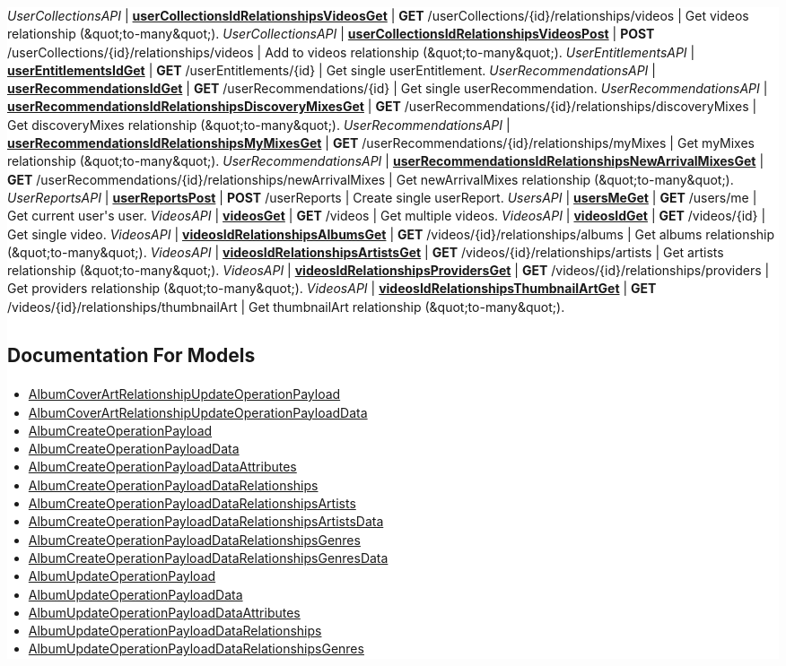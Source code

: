 *UserCollectionsAPI* | [**userCollectionsIdRelationshipsVideosGet**](docs/UserCollectionsAPI.md#usercollectionsidrelationshipsvideosget) | **GET** /userCollections/{id}/relationships/videos | Get videos relationship (\&quot;to-many\&quot;).
*UserCollectionsAPI* | [**userCollectionsIdRelationshipsVideosPost**](docs/UserCollectionsAPI.md#usercollectionsidrelationshipsvideospost) | **POST** /userCollections/{id}/relationships/videos | Add to videos relationship (\&quot;to-many\&quot;).
*UserEntitlementsAPI* | [**userEntitlementsIdGet**](docs/UserEntitlementsAPI.md#userentitlementsidget) | **GET** /userEntitlements/{id} | Get single userEntitlement.
*UserRecommendationsAPI* | [**userRecommendationsIdGet**](docs/UserRecommendationsAPI.md#userrecommendationsidget) | **GET** /userRecommendations/{id} | Get single userRecommendation.
*UserRecommendationsAPI* | [**userRecommendationsIdRelationshipsDiscoveryMixesGet**](docs/UserRecommendationsAPI.md#userrecommendationsidrelationshipsdiscoverymixesget) | **GET** /userRecommendations/{id}/relationships/discoveryMixes | Get discoveryMixes relationship (\&quot;to-many\&quot;).
*UserRecommendationsAPI* | [**userRecommendationsIdRelationshipsMyMixesGet**](docs/UserRecommendationsAPI.md#userrecommendationsidrelationshipsmymixesget) | **GET** /userRecommendations/{id}/relationships/myMixes | Get myMixes relationship (\&quot;to-many\&quot;).
*UserRecommendationsAPI* | [**userRecommendationsIdRelationshipsNewArrivalMixesGet**](docs/UserRecommendationsAPI.md#userrecommendationsidrelationshipsnewarrivalmixesget) | **GET** /userRecommendations/{id}/relationships/newArrivalMixes | Get newArrivalMixes relationship (\&quot;to-many\&quot;).
*UserReportsAPI* | [**userReportsPost**](docs/UserReportsAPI.md#userreportspost) | **POST** /userReports | Create single userReport.
*UsersAPI* | [**usersMeGet**](docs/UsersAPI.md#usersmeget) | **GET** /users/me | Get current user&#39;s user.
*VideosAPI* | [**videosGet**](docs/VideosAPI.md#videosget) | **GET** /videos | Get multiple videos.
*VideosAPI* | [**videosIdGet**](docs/VideosAPI.md#videosidget) | **GET** /videos/{id} | Get single video.
*VideosAPI* | [**videosIdRelationshipsAlbumsGet**](docs/VideosAPI.md#videosidrelationshipsalbumsget) | **GET** /videos/{id}/relationships/albums | Get albums relationship (\&quot;to-many\&quot;).
*VideosAPI* | [**videosIdRelationshipsArtistsGet**](docs/VideosAPI.md#videosidrelationshipsartistsget) | **GET** /videos/{id}/relationships/artists | Get artists relationship (\&quot;to-many\&quot;).
*VideosAPI* | [**videosIdRelationshipsProvidersGet**](docs/VideosAPI.md#videosidrelationshipsprovidersget) | **GET** /videos/{id}/relationships/providers | Get providers relationship (\&quot;to-many\&quot;).
*VideosAPI* | [**videosIdRelationshipsThumbnailArtGet**](docs/VideosAPI.md#videosidrelationshipsthumbnailartget) | **GET** /videos/{id}/relationships/thumbnailArt | Get thumbnailArt relationship (\&quot;to-many\&quot;).


## Documentation For Models

 - [AlbumCoverArtRelationshipUpdateOperationPayload](docs/AlbumCoverArtRelationshipUpdateOperationPayload.md)
 - [AlbumCoverArtRelationshipUpdateOperationPayloadData](docs/AlbumCoverArtRelationshipUpdateOperationPayloadData.md)
 - [AlbumCreateOperationPayload](docs/AlbumCreateOperationPayload.md)
 - [AlbumCreateOperationPayloadData](docs/AlbumCreateOperationPayloadData.md)
 - [AlbumCreateOperationPayloadDataAttributes](docs/AlbumCreateOperationPayloadDataAttributes.md)
 - [AlbumCreateOperationPayloadDataRelationships](docs/AlbumCreateOperationPayloadDataRelationships.md)
 - [AlbumCreateOperationPayloadDataRelationshipsArtists](docs/AlbumCreateOperationPayloadDataRelationshipsArtists.md)
 - [AlbumCreateOperationPayloadDataRelationshipsArtistsData](docs/AlbumCreateOperationPayloadDataRelationshipsArtistsData.md)
 - [AlbumCreateOperationPayloadDataRelationshipsGenres](docs/AlbumCreateOperationPayloadDataRelationshipsGenres.md)
 - [AlbumCreateOperationPayloadDataRelationshipsGenresData](docs/AlbumCreateOperationPayloadDataRelationshipsGenresData.md)
 - [AlbumUpdateOperationPayload](docs/AlbumUpdateOperationPayload.md)
 - [AlbumUpdateOperationPayloadData](docs/AlbumUpdateOperationPayloadData.md)
 - [AlbumUpdateOperationPayloadDataAttributes](docs/AlbumUpdateOperationPayloadDataAttributes.md)
 - [AlbumUpdateOperationPayloadDataRelationships](docs/AlbumUpdateOperationPayloadDataRelationships.md)
 - [AlbumUpdateOperationPayloadDataRelationshipsGenres](docs/AlbumUpdateOperationPayloadDataRelationshipsGenres.md)